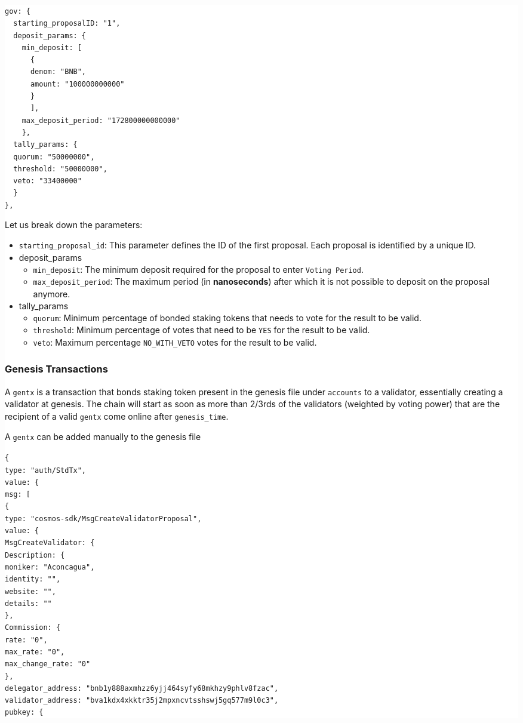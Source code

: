 ```
gov: {
  starting_proposalID: "1",
  deposit_params: {
    min_deposit: [
      {
      denom: "BNB",
      amount: "100000000000"
      }
      ],
    max_deposit_period: "172800000000000"
    },
  tally_params: {
  quorum: "50000000",
  threshold: "50000000",
  veto: "33400000"
  }
},
```

Let us break down the parameters:

- `starting_proposal_id`: This parameter defines the ID of the first proposal. Each proposal is identified by a unique ID.
- deposit_params
  - `min_deposit`: The minimum deposit required for the proposal to enter `Voting Period`.
  - `max_deposit_period`: The maximum period (in **nanoseconds**) after which it is not possible to deposit on the proposal anymore.
- tally_params
  - `quorum`: Minimum percentage of bonded staking tokens that needs to vote for the result to be valid.
  - `threshold`: Minimum percentage of votes that need to be `YES` for the result to be valid.
  - `veto`: Maximum percentage `NO_WITH_VETO` votes for the result to be valid.

### Genesis Transactions

A `gentx` is a transaction that bonds staking token present in the genesis file under `accounts` to a validator, essentially creating a validator at genesis. The chain will start as soon as more than 2/3rds of the validators (weighted by voting power) that are the recipient of a valid `gentx` come online after `genesis_time`.

A `gentx` can be added manually to the genesis file

```
{
type: "auth/StdTx",
value: {
msg: [
{
type: "cosmos-sdk/MsgCreateValidatorProposal",
value: {
MsgCreateValidator: {
Description: {
moniker: "Aconcagua",
identity: "",
website: "",
details: ""
},
Commission: {
rate: "0",
max_rate: "0",
max_change_rate: "0"
},
delegator_address: "bnb1y888axmhzz6yjj464syfy68mkhzy9phlv8fzac",
validator_address: "bva1kdx4xkktr35j2mpxncvtsshswj5gq577m9l0c3",
pubkey: {
```